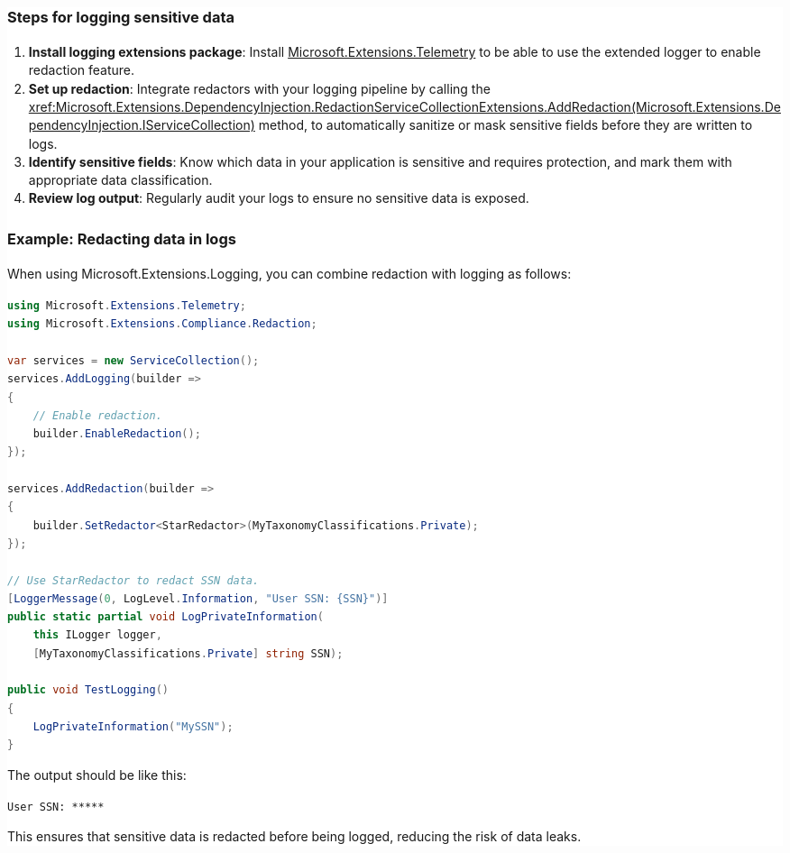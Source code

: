 ### Steps for logging sensitive data

1. **Install logging extensions package**: Install [Microsoft.Extensions.Telemetry](https://www.nuget.org/packages/Microsoft.Extensions.Telemetry) to be able to use the extended logger to enable redaction feature.
2. **Set up redaction**: Integrate redactors with your logging pipeline by calling the <xref:Microsoft.Extensions.DependencyInjection.RedactionServiceCollectionExtensions.AddRedaction(Microsoft.Extensions.DependencyInjection.IServiceCollection)> method, to automatically sanitize or mask sensitive fields before they are written to logs.
3. **Identify sensitive fields**: Know which data in your application is sensitive and requires protection, and mark them with appropriate data classification.
4. **Review log output**: Regularly audit your logs to ensure no sensitive data is exposed.

### Example: Redacting data in logs

When using Microsoft.Extensions.Logging, you can combine redaction with logging as follows:

```csharp
using Microsoft.Extensions.Telemetry;
using Microsoft.Extensions.Compliance.Redaction;

var services = new ServiceCollection();
services.AddLogging(builder =>
{
    // Enable redaction.
    builder.EnableRedaction();
});

services.AddRedaction(builder =>
{
    builder.SetRedactor<StarRedactor>(MyTaxonomyClassifications.Private);
});

// Use StarRedactor to redact SSN data.
[LoggerMessage(0, LogLevel.Information, "User SSN: {SSN}")]
public static partial void LogPrivateInformation(
    this ILogger logger,
    [MyTaxonomyClassifications.Private] string SSN);

public void TestLogging()
{
    LogPrivateInformation("MySSN");
}
```

The output should be like this:

`User SSN: *****`

This ensures that sensitive data is redacted before being logged, reducing the risk of data leaks.
